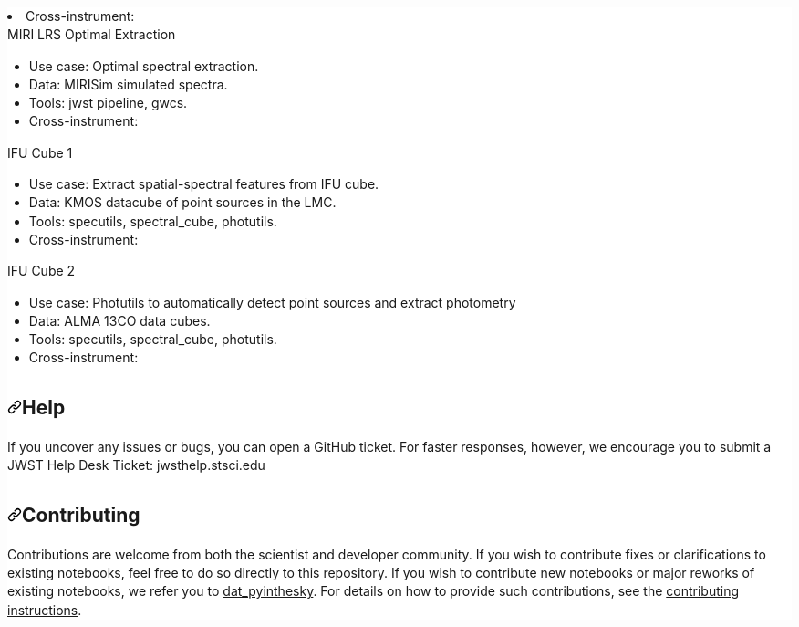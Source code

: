 <li>Cross-instrument:</li>
</ul>
</td>
</tr>
<tr><td colspan="2">MIRI</td>
</tr>
<tr><td>LRS Optimal Extraction</td>
<td><ul>
<li>Use case: Optimal spectral extraction.</li>
<li>Data: MIRISim simulated spectra.</li>
<li>Tools: jwst pipeline, gwcs.</li>
<li>Cross-instrument:</li>
</ul>
</td>
</tr>
<tr><td>IFU Cube 1</td>
<td><ul>
<li>Use case: Extract spatial-spectral features from IFU cube.</li>
<li>Data: KMOS datacube of point sources in the LMC.</li>
<li>Tools: specutils, spectral_cube, photutils.</li>
<li>Cross-instrument:</li>
</ul>
</td>
</tr>
<tr><td>IFU Cube 2</td>
<td><ul>
<li>Use case: Photutils to automatically detect point sources and extract photometry</li>
<li>Data: ALMA 13CO data cubes.</li>
<li>Tools: specutils, spectral_cube, photutils.</li>
<li>Cross-instrument:</li>
</ul>
</td>
</tr>
</tbody>
</table>
<a name="user-content-help"></a>
<h2><a id="user-content-help" class="anchor" aria-hidden="true" href="#help"><svg class="octicon octicon-link" viewBox="0 0 16 16" version="1.1" width="16" height="16" aria-hidden="true"><path fill-rule="evenodd" d="M7.775 3.275a.75.75 0 001.06 1.06l1.25-1.25a2 2 0 112.83 2.83l-2.5 2.5a2 2 0 01-2.83 0 .75.75 0 00-1.06 1.06 3.5 3.5 0 004.95 0l2.5-2.5a3.5 3.5 0 00-4.95-4.95l-1.25 1.25zm-4.69 9.64a2 2 0 010-2.83l2.5-2.5a2 2 0 012.83 0 .75.75 0 001.06-1.06 3.5 3.5 0 00-4.95 0l-2.5 2.5a3.5 3.5 0 004.95 4.95l1.25-1.25a.75.75 0 00-1.06-1.06l-1.25 1.25a2 2 0 01-2.83 0z"></path></svg></a>Help</h2>
<p>If you uncover any issues or bugs, you can open a GitHub ticket.  For faster responses, however, we encourage you to submit a JWST Help Desk Ticket: jwsthelp.stsci.edu</p>
<a name="user-content-contributing"></a>
<h2><a id="user-content-contributing" class="anchor" aria-hidden="true" href="#contributing"><svg class="octicon octicon-link" viewBox="0 0 16 16" version="1.1" width="16" height="16" aria-hidden="true"><path fill-rule="evenodd" d="M7.775 3.275a.75.75 0 001.06 1.06l1.25-1.25a2 2 0 112.83 2.83l-2.5 2.5a2 2 0 01-2.83 0 .75.75 0 00-1.06 1.06 3.5 3.5 0 004.95 0l2.5-2.5a3.5 3.5 0 00-4.95-4.95l-1.25 1.25zm-4.69 9.64a2 2 0 010-2.83l2.5-2.5a2 2 0 012.83 0 .75.75 0 001.06-1.06 3.5 3.5 0 00-4.95 0l-2.5 2.5a3.5 3.5 0 004.95 4.95l1.25-1.25a.75.75 0 00-1.06-1.06l-1.25 1.25a2 2 0 01-2.83 0z"></path></svg></a>Contributing</h2>
<p>Contributions are welcome from both the scientist and developer community.  If you wish to contribute fixes or clarifications to existing notebooks, feel free to do so directly to this repository.  If you wish to contribute new notebooks or major reworks of existing notebooks, we refer you to <a href="https://github.com/spacetelescope/dat_pyinthesky/tree/master/jdat_notebooks">dat_pyinthesky</a>.  For details on how to provide such contributions, see the <a href="https://github.com/spacetelescope/jdat_notebooks/blob/main/CONTRIBUTING.rst">contributing instructions</a>.</p>